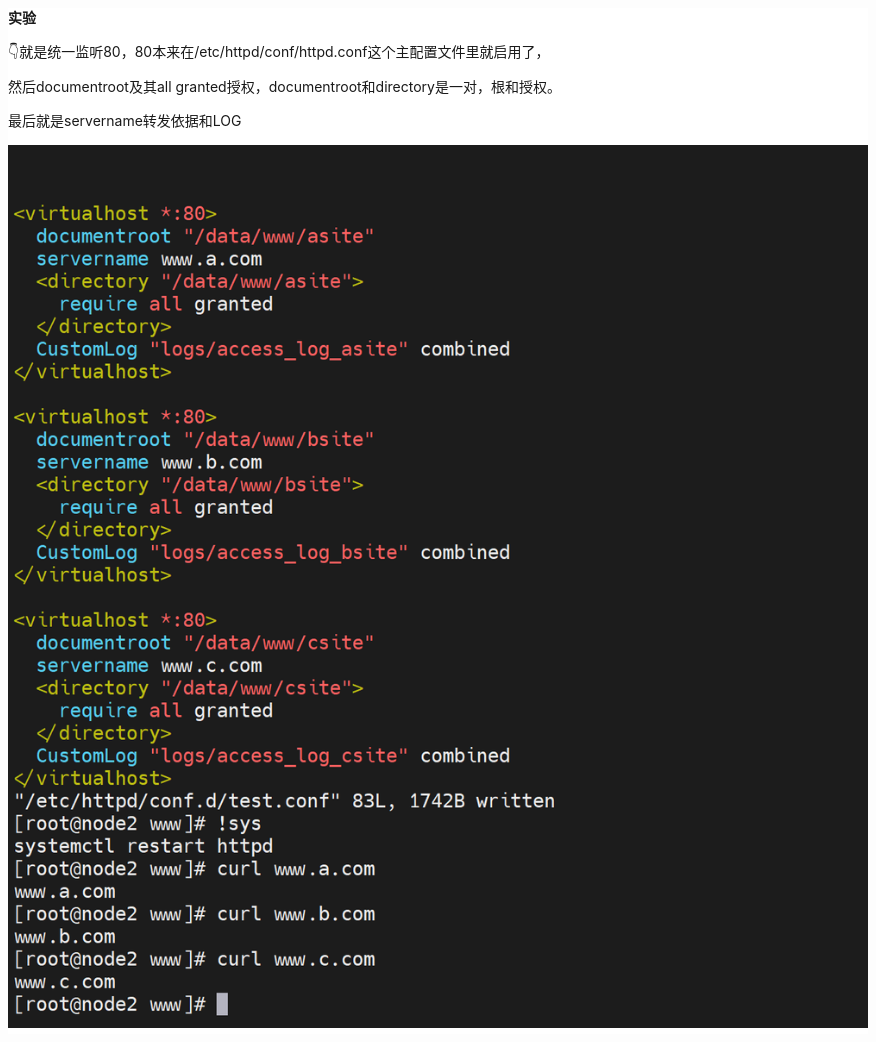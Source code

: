 

**实验**

👇就是统一监听80，80本来在/etc/httpd/conf/httpd.conf这个主配置文件里就启用了，

然后documentroot及其all granted授权，documentroot和directory是一对，根和授权。

最后就是servername转发依据和LOG

![image-20231010163336943](7-基于主机头的多虚拟主机和实现HTTPS加密.assets/image-20231010163336943.png)
